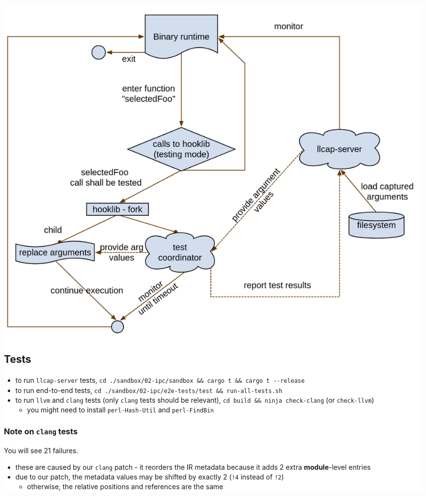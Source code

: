 ![Testing high-level runtime diagram](./notes/images/diags/root-high-testing.png)

## Tests

* to run `llcap-server` tests, `cd ./sandbox/02-ipc/sandbox && cargo t && cargo t --release`
* to run end-to-end tests, `cd ./sandbox/02-ipc/e2e-tests/test && run-all-tests.sh`
* to run `llvm` and `clang` tests (only `clang` tests should be relevant), `cd build && ninja check-clang` (or `check-llvm`)
    * you might need to install `perl-Hash-Util` and `perl-FindBin`

### Note on `clang` tests

You will see 21 failures.

* these are caused by our `clang` patch - it reorders the IR metadata because it adds 2 extra **module**-level entries
* due to our patch, the metadata values may be shifted by exactly 2 (`!4` instead of `!2`)
    * otherwise, the relative positions and references are the same
